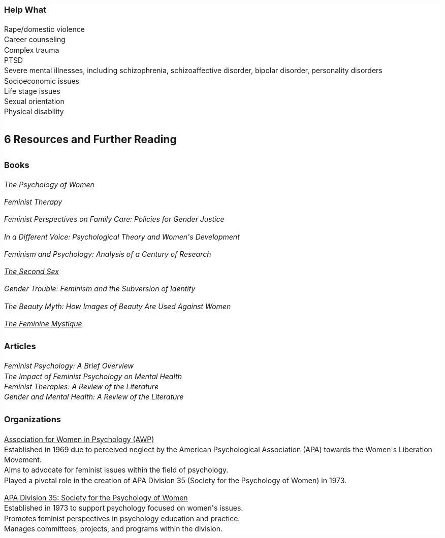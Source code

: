 ### Help What

Rape/domestic violence  
Career counseling  
Complex trauma  
PTSD  
Severe mental illnesses, including schizophrenia, schizoaffective disorder, bipolar disorder, personality disorders  
Socioeconomic issues  
Life stage issues  
Sexual orientation  
Physical disability

## 6 Resources and Further Reading

### Books

 _The Psychology of Women_

 _Feminist Therapy_

 _Feminist Perspectives on Family Care: Policies for Gender Justice_

 _In a Different Voice: Psychological Theory and Women's Development_

 _Feminism and Psychology: Analysis of a Century of Research_

[ _The Second Sex_](/docs/feminist-psychology/book/the-two-sexes)

 _Gender Trouble: Feminism and the Subversion of Identity_

 _The Beauty Myth: How Images of Beauty Are Used Against Women_

[ _The Feminine Mystique_](/docs/feminist-psychology/book/the-feminine-mystique)

### Articles

 _Feminist Psychology: A Brief Overview_  
 _The Impact of Feminist Psychology on Mental Health_  
 _Feminist Therapies: A Review of the Literature_  
 _Gender and Mental Health: A Review of the Literature_

### Organizations

[Association for Women in Psychology (AWP)](/explore/awpsych)  
Established in 1969 due to perceived neglect by the American Psychological Association (APA) towards the Women's Liberation Movement.  
Aims to advocate for feminist issues within the field of psychology.  
Played a pivotal role in the creation of APA Division 35 (Society for the Psychology of Women) in 1973.

[APA Division 35: Society for the Psychology of Women](https://www.apadivisions.org/division-35)  
Established in 1973 to support psychology focused on women's issues.  
Promotes feminist perspectives in psychology education and practice.  
Manages committees, projects, and programs within the division.
